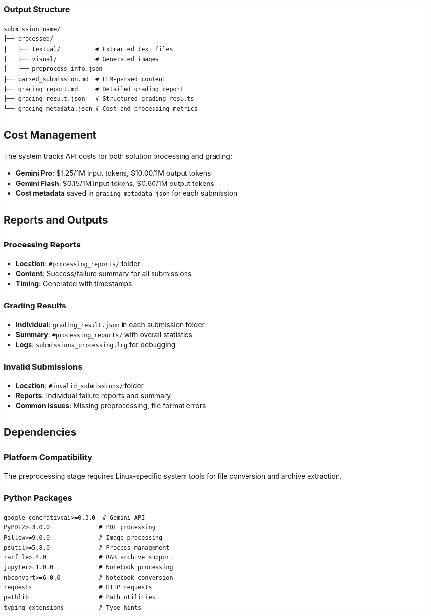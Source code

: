 ### Output Structure
```
submission_name/
├── processed/
│   ├── textual/          # Extracted text files
│   ├── visual/           # Generated images
│   └── preprocess_info.json
├── parsed_submission.md  # LLM-parsed content
├── grading_report.md     # Detailed grading report
├── grading_result.json   # Structured grading results
└── grading_metadata.json # Cost and processing metrics
```

## Cost Management

The system tracks API costs for both solution processing and grading:

- **Gemini Pro**: $1.25/1M input tokens, $10.00/1M output tokens
- **Gemini Flash**: $0.15/1M input tokens, $0.60/1M output tokens
- **Cost metadata** saved in `grading_metadata.json` for each submission

## Reports and Outputs

### Processing Reports
- **Location**: `#processing_reports/` folder
- **Content**: Success/failure summary for all submissions
- **Timing**: Generated with timestamps

### Grading Results
- **Individual**: `grading_result.json` in each submission folder
- **Summary**: `#processing_reports/` with overall statistics
- **Logs**: `submissions_processing.log` for debugging

### Invalid Submissions
- **Location**: `#invalid_submissions/` folder
- **Reports**: Individual failure reports and summary
- **Common issues**: Missing preprocessing, file format errors

## Dependencies

### Platform Compatibility

The preprocessing stage requires Linux-specific system tools for file conversion and archive extraction.

### Python Packages
```
google-generativeai>=0.3.0  # Gemini API
PyPDF2>=3.0.0              # PDF processing
Pillow>=9.0.0              # Image processing
psutil>=5.8.0              # Process management
rarfile>=4.0               # RAR archive support
jupyter>=1.0.0             # Notebook processing
nbconvert>=6.0.0           # Notebook conversion
requests                   # HTTP requests
pathlib                    # Path utilities
typing-extensions          # Type hints
```
